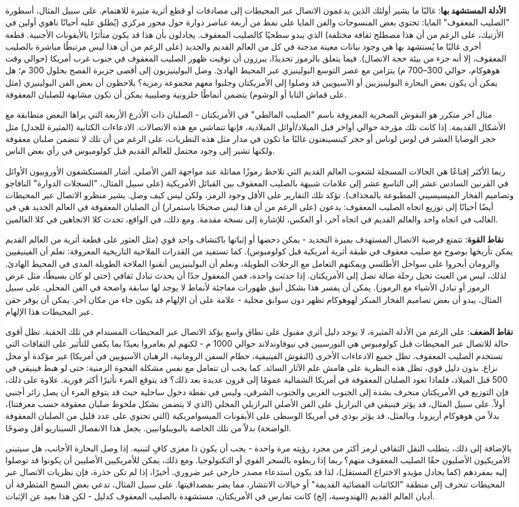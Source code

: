 **الأدلة المستشهد بها**: غالبًا ما يشير أولئك الذين يدعمون الاتصال عبر المحيطات إلى مصادفات أو قطع أثرية مثيرة للاهتمام. على سبيل المثال، أسطورة "الصليب المعقوف" المايا: تحتوي بعض المنسوجات والفن المايا على نمط من أربعة عناصر دوارة حول محور مركزي (يُطلق عليه أحيانًا ناهوي أولين في الأزتيك، على الرغم من أن هذا مصطلح ثقافة مختلفة) الذي يبدو سطحيًا كالصليب المعقوف. يجادلون بأن هذا قد يكون متأثرًا بالأيقونات الأجنبية. قطعة أخرى غالبًا ما يُستشهد بها هي وجود نباتات معينة مدجنة في كل من العالم القديم والجديد (على الرغم من أن هذا ليس مرتبطًا مباشرة بالصليب المعقوف، إلا أنه جزء من بيئة حجة الاتصال). فيما يتعلق بالرموز تحديدًا، يبرزون أن توقيت ظهور الصليب المعقوف في جنوب غرب أمريكا (حوالي وقت هوهوكام، حوالي 300–700 م) يتزامن مع عصر التوسع البولينيزي عبر المحيط الهادئ. وصل البولينيزيون إلى أقصى جزيرة الفصح بحلول 300 م؛ هل يمكن أن يكون بعض البحارة البولينيزيين أو الآسيويين قد وصلوا إلى الأمريكتان وجلبوا معهم مجموعة رمزية؟ يلاحظون أن بعض الفن البولينيزي (مثل على قماش التابا أو الوشوم) يتضمن أنماطًا حلزونية وصليبية يمكن أن تكون مشابهة للصلبان المعقوفة.

مثال آخر متكرر هو النقوش الصخرية المعروفة باسم "الصليب المالطي" في الأمريكتان - الصلبان ذات الأذرع الأربعة التي يراها البعض متطابقة مع الأشكال القديمة. إذا كانت تلك مؤرخة حوالي أواخر قبل الميلاد/أوائل الميلادية، فإنها تتماشى مع هذه الاتصالات. الادعاءات الكتابية (المثيرة للجدل) مثل حجر الوصايا العشر في لوس لوناس أو حجر كينسينغتون غالبًا ما تكون في مدار مثل هذه النظريات، على الرغم من أن تلك لا تتضمن صلبان معقوفة ولكنها تشير إلى وجود محتمل للعالم القديم قبل كولومبوس في رأي بعض الناس.

ربما الأكثر إقناعًا هي الحالات المسجلة لشعوب العالم القديم التي تلاحظ رموزًا مماثلة عند مواجهة الفن الأصلي. أشار المستكشفون الأوروبيون الأوائل في القرنين السادس عشر إلى التاسع عشر إلى علامات شبيهة بالصليب المعقوف بين القبائل الأمريكية (على سبيل المثال، "السجلات الدوارة" النافاجو وتصاميم الفخار الميسيسيبي المطبوعة بالمجذاف). تؤكد تلك التقارير على الأقل وجود الرمز، ولكن ليس كيف وصل. يشير منظرو الاتصال عبر المحيطات أيضًا أحيانًا إلى توزيع اتجاه الصليب المعقوف: يدعون (على الرغم من أن هذا ليس صحيحًا باستمرار) أن الصلبان المعقوفة في العالم الجديد هي في الغالب في اتجاه واحد والعالم القديم في اتجاه آخر، أو العكس، للإشارة إلى نسخة مقدمة. ومع ذلك، في الواقع، تحدث كلا الاتجاهين في كلا العالمين.

**نقاط القوة**: تتمتع فرضية الاتصال المستهدف بميزة التحديد - يمكن دحضها أو إثباتها باكتشاف واحد قوي (مثل العثور على قطعة أثرية من العالم القديم يمكن تأريخها بوضوح مع صليب معقوف في طبقة أثرية أمريكية قبل كولومبوس). كما تستفيد من القدرات الملاحية التاريخية المعروفة: نعلم أن الفينيقيين والرومان أبحروا على سواحل الأطلسي ويمكنهم التعامل مع الرحلات الطويلة، ونعلم أن البولينيزيين أتقنوا الملاحة الطويلة المدى في المحيط الهادئ. لذلك، ليس من العبث تخيل رحلة ضالة تصل إلى الأمريكتان. إذا حدثت واحدة، فمن المعقول جدًا أن يحدث تبادل ثقافي (حتى لو كان بسيطًا، مثل عرض الرموز أو تبادل الأشياء مع الرموز). يمكن أن يفسر هذا بشكل أنيق ظهورات مفاجئة لأنماط لا يوجد لها سابقة واضحة في الفن المحلي. على سبيل المثال، يبدو أن بعض تصاميم الفخار المبكر لهوهوكام تظهر دون سوابق محلية - علامة على أن الإلهام قد يكون جاء من مكان آخر. يمكن أن يوفر حقن عبر المحيطات هذا الإلهام.

**نقاط الضعف**: على الرغم من الأدلة المثيرة، لا يوجد دليل أثري مقبول على نطاق واسع يؤكد الاتصال عبر المحيطات المستدام في تلك الحقبة. تظل أقوى حالة للاتصال عبر المحيطات قبل كولومبوس هي النورسيين في نيوفاوندلاند حوالي 1000 م - لكنهم لم يغامروا بعيدًا بما يكفي للتأثير على الثقافات التي تستخدم الصليب المعقوف. تظل جميع الادعاءات الأخرى (النقوش الفينيقية، حطام السفن الرومانية، الرهبان الآسيويين في أمريكا) غير مؤكدة أو محل نزاع. بدون دليل قوي، تظل هذه النظرية على هامش علم الآثار السائد. كما يجب أن تتعامل مع نفس مشكلة الفجوة الزمنية: حتى لو هبط فينيقي في 500 قبل الميلاد، فلماذا تعود الصلبان المعقوفة في أمريكا الشمالية عمومًا إلى قرون عديدة بعد ذلك؟ قد يتوقع المرء تأثيرًا أكثر فورية. علاوة على ذلك، فإن التوزيع في الأمريكتان منحرف بشدة إلى الجنوب الغربي والجنوب الشرقي، وليس في نقطة دخول ساحلية حيث قد يتوقع المرء أن يصل زائر أجنبي أولاً. على سبيل المثال، قد يؤثر فينيقي في البرازيل على الفن الأصلي البرازيلي المحلي (الذي لا يتضمن بشكل ملحوظ صلبان معقوفة حسب معرفتنا)، بدلاً من هوهوكام أريزونا. وبالمثل، قد يؤثر بوذي في أمريكا الوسطى على الأيقونات الميسوامريكية (التي تحتوي على عدد قليل من الصلبان المعقوفة الواضحة) بدلاً من تلك الخاصة بالبويبلوانيين. يجعل هذا الانفصال السيناريو أقل وضوحًا.

بالإضافة إلى ذلك، يتطلب النقل الثقافي لرمز أكثر من مجرد رؤيته مرة واحدة - يجب أن يكون ذا مغزى كافٍ لتبنيه. إذا وصل البحارة الأجانب، هل سيتبنى الأمريكيون الأصليون حقًا الصليب المعقوف منهم؟ ربما إذا ربطوه بالسحر القوي أو التكنولوجيا. ومع ذلك، يمكن للأمريكيين الأصليين أن يكونوا قد توصلوا إليه بمفردهم (كما يجادل مؤيدو الاختراع المستقل)، لذا قد يكون استدعاء مصدر خارجي غير ضروري. أخيرًا، إذا لم تكن حذرة، فإن نظريات الاتصال عبر المحيطات تنحرف إلى منطقة "الكائنات الفضائية القديمة" أو خيالات الانتشار، مما يضر بمصداقيتها. على سبيل المثال، تدعي بعض النسخ المتطرفة أن أديان العالم القديم (الهندوسية، إلخ) كانت تمارس في الأمريكتان، مستشهدة بالصليب المعقوف كدليل - لكن هذا بعيد عن الإثبات.
